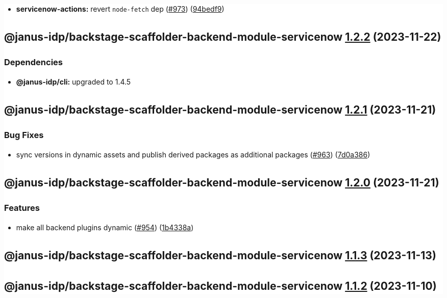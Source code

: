* **servicenow-actions:** revert `node-fetch` dep ([#973](https://github.com/janus-idp/backstage-plugins/issues/973)) ([94bedf9](https://github.com/janus-idp/backstage-plugins/commit/94bedf9ce7c2f7e258c726223c7a6735e30bea78))

## @janus-idp/backstage-scaffolder-backend-module-servicenow [1.2.2](https://github.com/janus-idp/backstage-plugins/compare/@janus-idp/backstage-scaffolder-backend-module-servicenow@1.2.1...@janus-idp/backstage-scaffolder-backend-module-servicenow@1.2.2) (2023-11-22)



### Dependencies

* **@janus-idp/cli:** upgraded to 1.4.5

## @janus-idp/backstage-scaffolder-backend-module-servicenow [1.2.1](https://github.com/janus-idp/backstage-plugins/compare/@janus-idp/backstage-scaffolder-backend-module-servicenow@1.2.0...@janus-idp/backstage-scaffolder-backend-module-servicenow@1.2.1) (2023-11-21)


### Bug Fixes

* sync versions in dynamic assets and publish derived packages as additional packages ([#963](https://github.com/janus-idp/backstage-plugins/issues/963)) ([7d0a386](https://github.com/janus-idp/backstage-plugins/commit/7d0a38609b4a18b54c75378a150e8b5c3ba8ff43))

## @janus-idp/backstage-scaffolder-backend-module-servicenow [1.2.0](https://github.com/janus-idp/backstage-plugins/compare/@janus-idp/backstage-scaffolder-backend-module-servicenow@1.1.3...@janus-idp/backstage-scaffolder-backend-module-servicenow@1.2.0) (2023-11-21)


### Features

* make all backend plugins dynamic ([#954](https://github.com/janus-idp/backstage-plugins/issues/954)) ([1b4338a](https://github.com/janus-idp/backstage-plugins/commit/1b4338a45c3b92f5607391b2bfc17c4d29050ce3))

## @janus-idp/backstage-scaffolder-backend-module-servicenow [1.1.3](https://github.com/janus-idp/backstage-plugins/compare/@janus-idp/backstage-scaffolder-backend-module-servicenow@1.1.2...@janus-idp/backstage-scaffolder-backend-module-servicenow@1.1.3) (2023-11-13)

## @janus-idp/backstage-scaffolder-backend-module-servicenow [1.1.2](https://github.com/janus-idp/backstage-plugins/compare/@janus-idp/backstage-scaffolder-backend-module-servicenow@1.1.1...@janus-idp/backstage-scaffolder-backend-module-servicenow@1.1.2) (2023-11-10)
